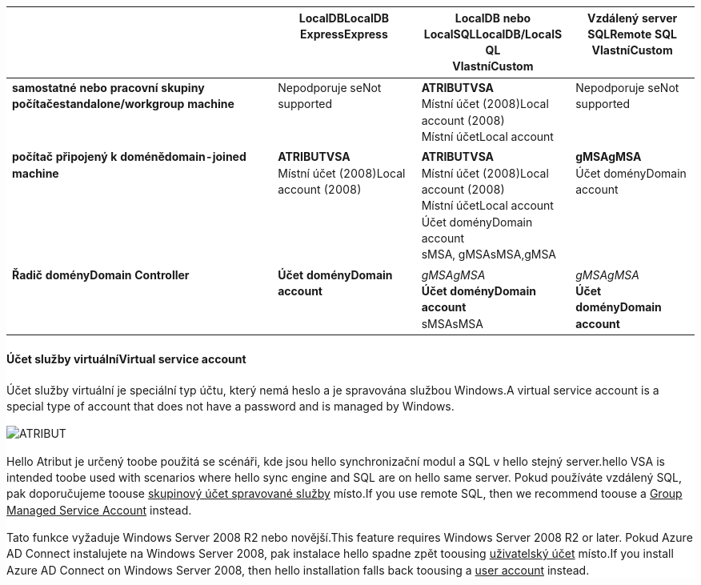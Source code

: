 | | <span data-ttu-id="d0c36-297">LocalDB</span><span class="sxs-lookup"><span data-stu-id="d0c36-297">LocalDB</span></span></br><span data-ttu-id="d0c36-298">Express</span><span class="sxs-lookup"><span data-stu-id="d0c36-298">Express</span></span> | <span data-ttu-id="d0c36-299">LocalDB nebo LocalSQL</span><span class="sxs-lookup"><span data-stu-id="d0c36-299">LocalDB/LocalSQL</span></span></br><span data-ttu-id="d0c36-300">Vlastní</span><span class="sxs-lookup"><span data-stu-id="d0c36-300">Custom</span></span> | <span data-ttu-id="d0c36-301">Vzdálený server SQL</span><span class="sxs-lookup"><span data-stu-id="d0c36-301">Remote SQL</span></span></br><span data-ttu-id="d0c36-302">Vlastní</span><span class="sxs-lookup"><span data-stu-id="d0c36-302">Custom</span></span> |
| --- | --- | --- | --- |
| <span data-ttu-id="d0c36-303">**samostatné nebo pracovní skupiny počítače**</span><span class="sxs-lookup"><span data-stu-id="d0c36-303">**standalone/workgroup machine**</span></span> | <span data-ttu-id="d0c36-304">Nepodporuje se</span><span class="sxs-lookup"><span data-stu-id="d0c36-304">Not supported</span></span> | <span data-ttu-id="d0c36-305">**ATRIBUT**</span><span class="sxs-lookup"><span data-stu-id="d0c36-305">**VSA**</span></span></br><span data-ttu-id="d0c36-306">Místní účet (2008)</span><span class="sxs-lookup"><span data-stu-id="d0c36-306">Local account (2008)</span></span></br><span data-ttu-id="d0c36-307">Místní účet</span><span class="sxs-lookup"><span data-stu-id="d0c36-307">Local account</span></span> |  <span data-ttu-id="d0c36-308">Nepodporuje se</span><span class="sxs-lookup"><span data-stu-id="d0c36-308">Not supported</span></span> |
| <span data-ttu-id="d0c36-309">**počítač připojený k doméně**</span><span class="sxs-lookup"><span data-stu-id="d0c36-309">**domain-joined machine**</span></span> | <span data-ttu-id="d0c36-310">**ATRIBUT**</span><span class="sxs-lookup"><span data-stu-id="d0c36-310">**VSA**</span></span></br><span data-ttu-id="d0c36-311">Místní účet (2008)</span><span class="sxs-lookup"><span data-stu-id="d0c36-311">Local account (2008)</span></span> | <span data-ttu-id="d0c36-312">**ATRIBUT**</span><span class="sxs-lookup"><span data-stu-id="d0c36-312">**VSA**</span></span></br><span data-ttu-id="d0c36-313">Místní účet (2008)</span><span class="sxs-lookup"><span data-stu-id="d0c36-313">Local account (2008)</span></span></br><span data-ttu-id="d0c36-314">Místní účet</span><span class="sxs-lookup"><span data-stu-id="d0c36-314">Local account</span></span></br><span data-ttu-id="d0c36-315">Účet domény</span><span class="sxs-lookup"><span data-stu-id="d0c36-315">Domain account</span></span></br><span data-ttu-id="d0c36-316">sMSA, gMSA</span><span class="sxs-lookup"><span data-stu-id="d0c36-316">sMSA,gMSA</span></span> | <span data-ttu-id="d0c36-317">**gMSA**</span><span class="sxs-lookup"><span data-stu-id="d0c36-317">**gMSA**</span></span></br><span data-ttu-id="d0c36-318">Účet domény</span><span class="sxs-lookup"><span data-stu-id="d0c36-318">Domain account</span></span> |
| <span data-ttu-id="d0c36-319">**Řadič domény**</span><span class="sxs-lookup"><span data-stu-id="d0c36-319">**Domain Controller**</span></span> | <span data-ttu-id="d0c36-320">**Účet domény**</span><span class="sxs-lookup"><span data-stu-id="d0c36-320">**Domain account**</span></span> | <span data-ttu-id="d0c36-321">*gMSA*</span><span class="sxs-lookup"><span data-stu-id="d0c36-321">*gMSA*</span></span></br><span data-ttu-id="d0c36-322">**Účet domény**</span><span class="sxs-lookup"><span data-stu-id="d0c36-322">**Domain account**</span></span></br><span data-ttu-id="d0c36-323">sMSA</span><span class="sxs-lookup"><span data-stu-id="d0c36-323">sMSA</span></span>| <span data-ttu-id="d0c36-324">*gMSA*</span><span class="sxs-lookup"><span data-stu-id="d0c36-324">*gMSA*</span></span></br><span data-ttu-id="d0c36-325">**Účet domény**</span><span class="sxs-lookup"><span data-stu-id="d0c36-325">**Domain account**</span></span>|

#### <a name="virtual-service-account"></a><span data-ttu-id="d0c36-326">Účet služby virtuální</span><span class="sxs-lookup"><span data-stu-id="d0c36-326">Virtual service account</span></span>
<span data-ttu-id="d0c36-327">Účet služby virtuální je speciální typ účtu, který nemá heslo a je spravována službou Windows.</span><span class="sxs-lookup"><span data-stu-id="d0c36-327">A virtual service account is a special type of account that does not have a password and is managed by Windows.</span></span>

![ATRIBUT](./media/active-directory-aadconnect-accounts-permissions/aadsyncvsa.png)

<span data-ttu-id="d0c36-329">Hello Atribut je určený toobe použitá se scénáři, kde jsou hello synchronizační modul a SQL v hello stejný server.</span><span class="sxs-lookup"><span data-stu-id="d0c36-329">hello VSA is intended toobe used with scenarios where hello sync engine and SQL are on hello same server.</span></span> <span data-ttu-id="d0c36-330">Pokud používáte vzdálený SQL, pak doporučujeme toouse [skupinový účet spravované služby](#managed-service-account) místo.</span><span class="sxs-lookup"><span data-stu-id="d0c36-330">If you use remote SQL, then we recommend toouse a [Group Managed Service Account](#managed-service-account) instead.</span></span>

<span data-ttu-id="d0c36-331">Tato funkce vyžaduje Windows Server 2008 R2 nebo novější.</span><span class="sxs-lookup"><span data-stu-id="d0c36-331">This feature requires Windows Server 2008 R2 or later.</span></span> <span data-ttu-id="d0c36-332">Pokud Azure AD Connect instalujete na Windows Server 2008, pak instalace hello spadne zpět toousing [uživatelský účet](#user-account) místo.</span><span class="sxs-lookup"><span data-stu-id="d0c36-332">If you install Azure AD Connect on Windows Server 2008, then hello installation falls back toousing a [user account](#user-account) instead.</span></span>
